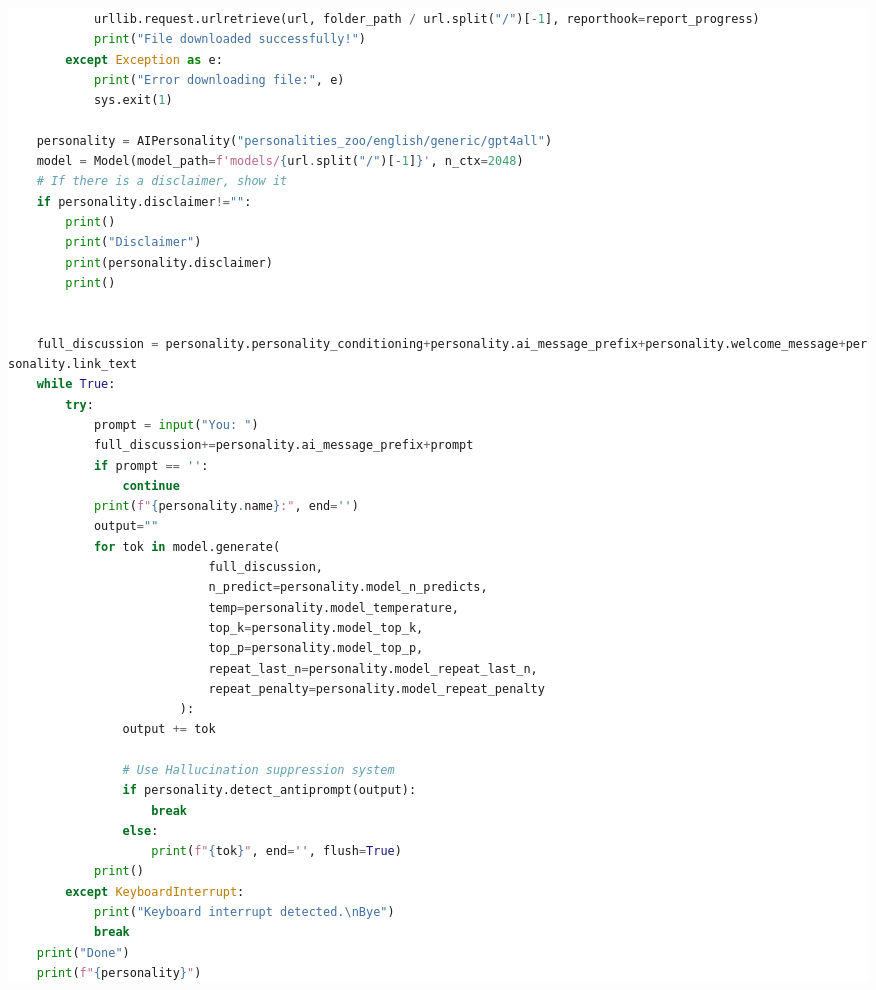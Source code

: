 ```python
            urllib.request.urlretrieve(url, folder_path / url.split("/")[-1], reporthook=report_progress)
            print("File downloaded successfully!")
        except Exception as e:
            print("Error downloading file:", e)
            sys.exit(1)

    personality = AIPersonality("personalities_zoo/english/generic/gpt4all")
    model = Model(model_path=f'models/{url.split("/")[-1]}', n_ctx=2048)
    # If there is a disclaimer, show it
    if personality.disclaimer!="":
        print()
        print("Disclaimer")
        print(personality.disclaimer)
        print()
    

    full_discussion = personality.personality_conditioning+personality.ai_message_prefix+personality.welcome_message+personality.link_text
    while True:
        try:
            prompt = input("You: ")
            full_discussion+=personality.ai_message_prefix+prompt
            if prompt == '':
                continue
            print(f"{personality.name}:", end='')
            output=""
            for tok in model.generate(
                            full_discussion, 
                            n_predict=personality.model_n_predicts, 
                            temp=personality.model_temperature,
                            top_k=personality.model_top_k,
                            top_p=personality.model_top_p,
                            repeat_last_n=personality.model_repeat_last_n,
                            repeat_penalty=personality.model_repeat_penalty
                        ):
                output += tok

                # Use Hallucination suppression system
                if personality.detect_antiprompt(output):
                    break
                else:
                    print(f"{tok}", end='', flush=True)
            print()
        except KeyboardInterrupt:
            print("Keyboard interrupt detected.\nBye")
            break
    print("Done")
    print(f"{personality}")

```

